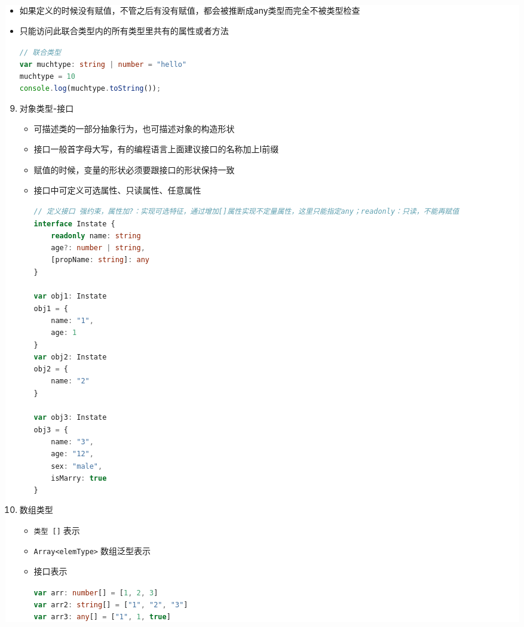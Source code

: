    - 如果定义的时候没有赋值，不管之后有没有赋值，都会被推断成any类型而完全不被类型检查

   - 只能访问此联合类型内的所有类型里共有的属性或者方法

     ```typescript
     // 联合类型
     var muchtype: string | number = "hello"
     muchtype = 10
     console.log(muchtype.toString());
     ```

9. 对象类型-接口

   - 可描述类的一部分抽象行为，也可描述对象的构造形状

   - 接口一般首字母大写，有的编程语言上面建议接口的名称加上I前缀

   - 赋值的时候，变量的形状必须要跟接口的形状保持一致

   - 接口中可定义可选属性、只读属性、任意属性

     ```typescript
     // 定义接口 强约束，属性加?：实现可选特征，通过增加[]属性实现不定量属性，这里只能指定any；readonly：只读，不能再赋值
     interface Instate {
         readonly name: string
         age?: number | string,
         [propName: string]: any
     }
     
     var obj1: Instate
     obj1 = {
         name: "1",
         age: 1
     }
     var obj2: Instate
     obj2 = {
         name: "2"
     }
     
     var obj3: Instate
     obj3 = {
         name: "3",
         age: "12",
         sex: "male",
         isMarry: true
     }
     ```

10. 数组类型

    - `类型 []` 表示

    - `Array<elemType>` 数组泛型表示

    - 接口表示

      ```typescript
      var arr: number[] = [1, 2, 3]
      var arr2: string[] = ["1", "2", "3"]
      var arr3: any[] = ["1", 1, true]
      
